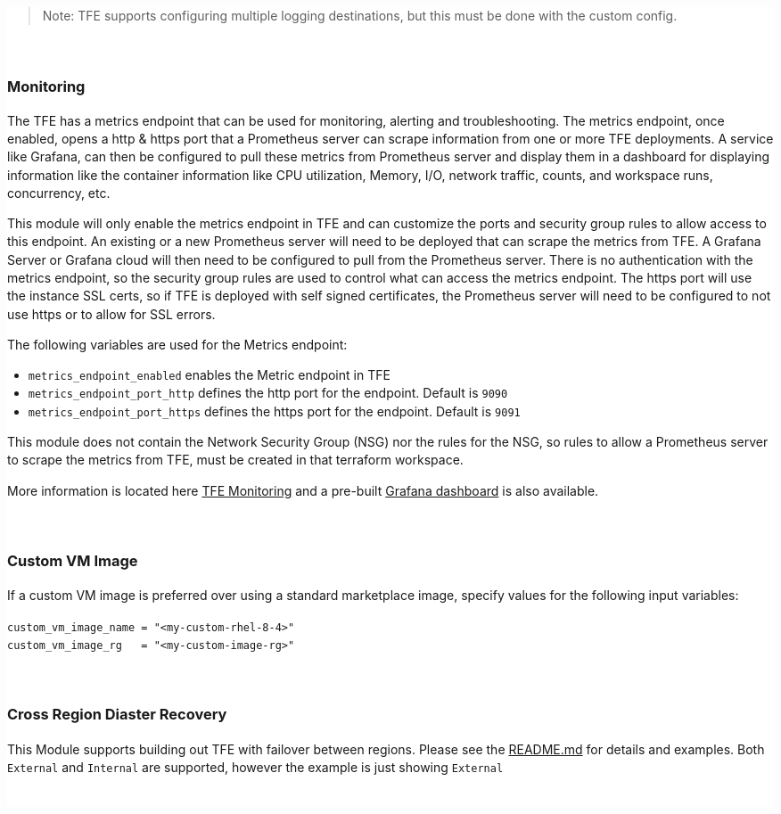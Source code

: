 >Note: TFE supports configuring multiple logging destinations, but this must be done with the custom config.
<p>&nbsp;</p>

### Monitoring

The TFE has a metrics endpoint that can be used for monitoring, alerting and troubleshooting. The metrics endpoint, once enabled, opens a http & https port that a Prometheus server can scrape information from one or more TFE deployments. A service like Grafana, can then be configured to pull these metrics from Prometheus server and display them in a dashboard for displaying information like the container information like CPU utilization, Memory, I/O, network traffic, counts, and workspace runs, concurrency, etc.

This module will only enable the metrics endpoint in TFE and can customize the ports and security group rules to allow access to this endpoint. An existing or a new Prometheus server will need to be deployed that can scrape the metrics from TFE. A Grafana Server or Grafana cloud will then need to be configured to pull from the Prometheus server. There is no authentication with the metrics endpoint, so the security group rules are used to control what can access the metrics endpoint. The https port will use the instance SSL certs, so if TFE is deployed with self signed certificates, the Prometheus server will need to be configured to not use https or to allow for SSL errors.

The following variables are used for the Metrics endpoint:

- `metrics_endpoint_enabled` enables the Metric endpoint in TFE
- `metrics_endpoint_port_http` defines the http port for the endpoint. Default is `9090`
- `metrics_endpoint_port_https` defines the https port for the endpoint. Default is `9091`

This module does not contain the Network Security Group (NSG) nor the rules for the NSG, so rules to allow a Prometheus server to scrape the metrics from TFE, must be created in that terraform workspace.

More information is located here [TFE Monitoring](https://www.terraform.io/enterprise/admin/infrastructure/monitoring#terraform-enterprise-metrics) and a pre-built [Grafana dashboard](https://grafana.com/grafana/dashboards/15630) is also available.
<p>&nbsp;</p>

### Custom VM Image

If a custom VM image is preferred over using a standard marketplace image, specify values for the following input variables:

```hcl
custom_vm_image_name = "<my-custom-rhel-8-4>"
custom_vm_image_rg   = "<my-custom-image-rg>"
```

<p>&nbsp;</p>

### Cross Region Diaster Recovery

This Module supports building out TFE with failover between regions. Please see the [README.md](tests/external-multi-region/README.md) for details and examples. Both `External` and `Internal` are supported, however the example is just showing `External`
<p>&nbsp;</p>

